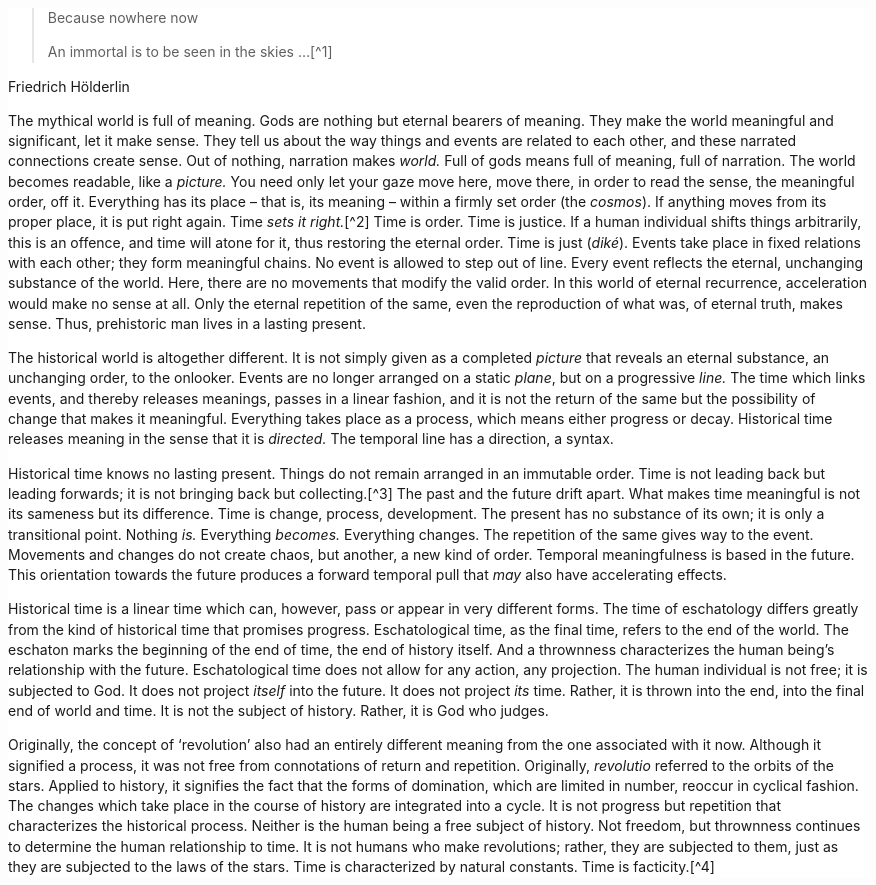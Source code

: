 > Because nowhere now
> 
> An immortal is to be seen in the skies …[^1]

Friedrich Hölderlin

The mythical world is full of meaning. Gods are nothing but eternal bearers of meaning. They make the world meaningful and significant, let it make sense. They tell us about the way things and events are related to each other, and these narrated connections create sense. Out of nothing, narration makes _world._ Full of gods means full of meaning, full of narration. The world becomes readable, like a _picture._ You need only let your gaze move here, move there, in order to read the sense, the meaningful order, off it. Everything has its place – that is, its meaning – within a firmly set order (the _cosmos_). If anything moves from its proper place, it is put right again. Time _sets it right._[^2] Time is order. Time is justice. If a human individual shifts things arbitrarily, this is an offence, and time will atone for it, thus restoring the eternal order. Time is just (_diké_). Events take place in fixed relations with each other; they form meaningful chains. No event is allowed to step out of line. Every event reflects the eternal, unchanging substance of the world. Here, there are no movements that modify the valid order. In this world of eternal recurrence, acceleration would make no sense at all. Only the eternal repetition of the same, even the reproduction of what was, of eternal truth, makes sense. Thus, prehistoric man lives in a lasting present.

The historical world is altogether different. It is not simply given as a completed _picture_ that reveals an eternal substance, an unchanging order, to the onlooker. Events are no longer arranged on a static _plane_, but on a progressive _line._ The time which links events, and thereby releases meanings, passes in a linear fashion, and it is not the return of the same but the possibility of change that makes it meaningful. Everything takes place as a process, which means either progress or decay. Historical time releases meaning in the sense that it is _directed._ The temporal line has a direction, a syntax.

Historical time knows no lasting present. Things do not remain arranged in an immutable order. Time is not leading back but leading forwards; it is not bringing back but collecting.[^3] The past and the future drift apart. What makes time meaningful is not its sameness but its difference. Time is change, process, development. The present has no substance of its own; it is only a transitional point. Nothing _is._ Everything _becomes._ Everything changes. The repetition of the same gives way to the event. Movements and changes do not create chaos, but another, a new kind of order. Temporal meaningfulness is based in the future. This orientation towards the future produces a forward temporal pull that _may_ also have accelerating effects.

Historical time is a linear time which can, however, pass or appear in very different forms. The time of eschatology differs greatly from the kind of historical time that promises progress. Eschatological time, as the final time, refers to the end of the world. The eschaton marks the beginning of the end of time, the end of history itself. And a thrownness characterizes the human being’s relationship with the future. Eschatological time does not allow for any action, any projection. The human individual is not free; it is subjected to God. It does not project _itself_ into the future. It does not project _its_ time. Rather, it is thrown into the end, into the final end of world and time. It is not the subject of history. Rather, it is God who judges.

Originally, the concept of ‘revolution’ also had an entirely different meaning from the one associated with it now. Although it signified a process, it was not free from connotations of return and repetition. Originally, _revolutio_ referred to the orbits of the stars. Applied to history, it signifies the fact that the forms of domination, which are limited in number, reoccur in cyclical fashion. The changes which take place in the course of history are integrated into a cycle. It is not progress but repetition that characterizes the historical process. Neither is the human being a free subject of history. Not freedom, but thrownness continues to determine the human relationship to time. It is not humans who make revolutions; rather, they are subjected to them, just as they are subjected to the laws of the stars. Time is characterized by natural constants. Time is facticity.[^4]
